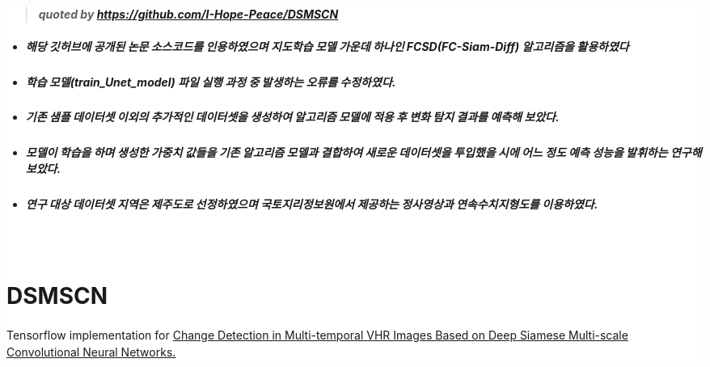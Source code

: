 > #### ***quoted by https://github.com/I-Hope-Peace/DSMSCN***
 - ##### ***해당 깃허브에 공개된 논문 소스코드를 인용하였으며 지도학습 모델 가운데 하나인 FCSD(FC-Siam-Diff) 알고리즘을 활용하였다***
 - ##### ***학습 모델(train_Unet_model) 파일 실행 과정 중 발생하는 오류를 수정하였다.***
 - ##### ***기존 샘플 데이터셋 이외의 추가적인 데이터셋을 생성하여 알고리즘 모델에 적용 후 변화 탐지 결과를 예측해 보았다.***
 - ##### ***모델이 학습을 하며 생성한 가중치 값들을 기존 알고리즘 모델과 결합하여 새로운 데이터셋을 투입했을 시에 어느 정도 예측 성능을 발휘하는 연구해 보았다.***
 - ##### ***연구 대상 데이터셋 지역은 제주도로 선정하였으며 국토지리정보원에서 제공하는 정사영상과 연속수치지형도를 이용하였다.***


<br>

# DSMSCN

Tensorflow implementation for [Change Detection in Multi-temporal VHR Images Based on Deep Siamese Multi-scale Convolutional Neural Networks.](https://arxiv.org/abs/1906.11479)
